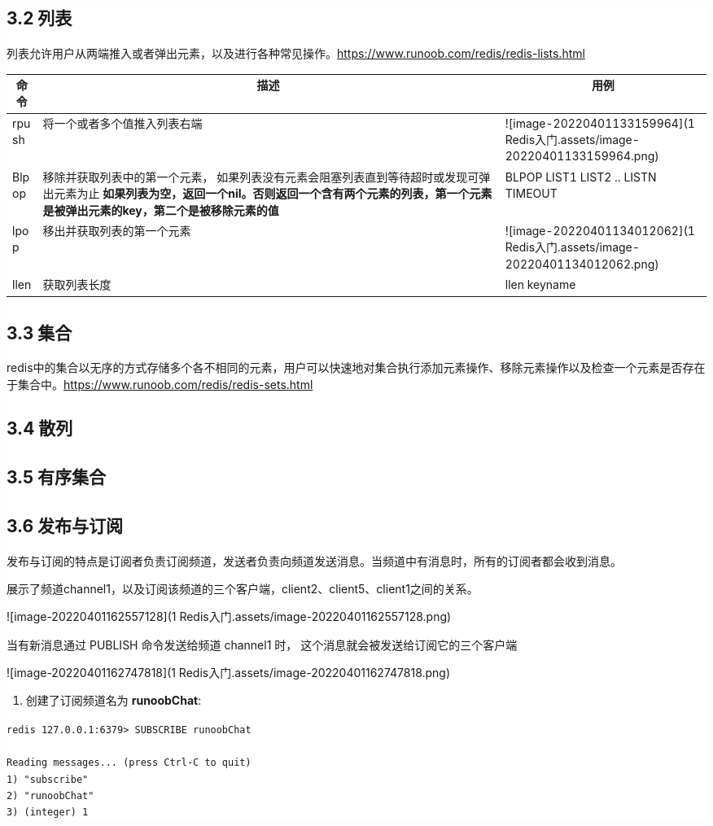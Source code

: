 

## 3.2 列表

列表允许用户从两端推入或者弹出元素，以及进行各种常见操作。https://www.runoob.com/redis/redis-lists.html

| 命令  | 描述                                                         | 用例                                                         |
| ----- | ------------------------------------------------------------ | ------------------------------------------------------------ |
| rpush | 将一个或者多个值推入列表右端                                 | ![image-20220401133159964](1 Redis入门.assets/image-20220401133159964.png) |
| Blpop | 移除并获取列表中的第一个元素， 如果列表没有元素会阻塞列表直到等待超时或发现可弹出元素为止        **如果列表为空，返回一个nil。否则返回一个含有两个元素的列表，第一个元素是被弹出元素的key，第二个是被移除元素的值** | BLPOP LIST1 LIST2 .. LISTN TIMEOUT                           |
| lpop  | 移出并获取列表的第一个元素                                   | ![image-20220401134012062](1 Redis入门.assets/image-20220401134012062.png) |
| llen  | 获取列表长度                                                 | llen keyname                                                 |



## 3.3 集合

​		redis中的集合以无序的方式存储多个各不相同的元素，用户可以快速地对集合执行添加元素操作、移除元素操作以及检查一个元素是否存在于集合中。https://www.runoob.com/redis/redis-sets.html





## 3.4 散列





## 3.5 有序集合



## 3.6 发布与订阅

​		发布与订阅的特点是订阅者负责订阅频道，发送者负责向频道发送消息。当频道中有消息时，所有的订阅者都会收到消息。

展示了频道channel1，以及订阅该频道的三个客户端，client2、client5、client1之间的关系。

![image-20220401162557128](1 Redis入门.assets/image-20220401162557128.png)

当有新消息通过 PUBLISH 命令发送给频道 channel1 时， 这个消息就会被发送给订阅它的三个客户端

![image-20220401162747818](1 Redis入门.assets/image-20220401162747818.png)

1. 创建了订阅频道名为 **runoobChat**:

```redis
redis 127.0.0.1:6379> SUBSCRIBE runoobChat

Reading messages... (press Ctrl-C to quit)
1) "subscribe"
2) "runoobChat"
3) (integer) 1
```
